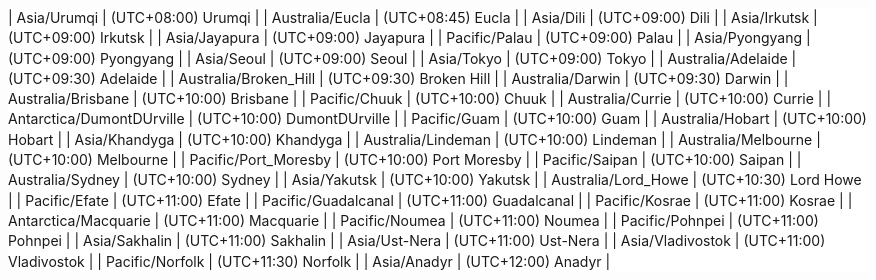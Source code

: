 | Asia/Urumqi                    | (UTC+08:00) Urumqi         |
| Australia/Eucla                | (UTC+08:45) Eucla          |
| Asia/Dili                      | (UTC+09:00) Dili           |
| Asia/Irkutsk                   | (UTC+09:00) Irkutsk        |
| Asia/Jayapura                  | (UTC+09:00) Jayapura       |
| Pacific/Palau                  | (UTC+09:00) Palau          |
| Asia/Pyongyang                 | (UTC+09:00) Pyongyang      |
| Asia/Seoul                     | (UTC+09:00) Seoul          |
| Asia/Tokyo                     | (UTC+09:00) Tokyo          |
| Australia/Adelaide             | (UTC+09:30) Adelaide       |
| Australia/Broken_Hill          | (UTC+09:30) Broken Hill    |
| Australia/Darwin               | (UTC+09:30) Darwin         |
| Australia/Brisbane             | (UTC+10:00) Brisbane       |
| Pacific/Chuuk                  | (UTC+10:00) Chuuk          |
| Australia/Currie               | (UTC+10:00) Currie         |
| Antarctica/DumontDUrville      | (UTC+10:00) DumontDUrville |
| Pacific/Guam                   | (UTC+10:00) Guam           |
| Australia/Hobart               | (UTC+10:00) Hobart         |
| Asia/Khandyga                  | (UTC+10:00) Khandyga       |
| Australia/Lindeman             | (UTC+10:00) Lindeman       |
| Australia/Melbourne            | (UTC+10:00) Melbourne      |
| Pacific/Port_Moresby           | (UTC+10:00) Port Moresby   |
| Pacific/Saipan                 | (UTC+10:00) Saipan         |
| Australia/Sydney               | (UTC+10:00) Sydney         |
| Asia/Yakutsk                   | (UTC+10:00) Yakutsk        |
| Australia/Lord_Howe            | (UTC+10:30) Lord Howe      |
| Pacific/Efate                  | (UTC+11:00) Efate          |
| Pacific/Guadalcanal            | (UTC+11:00) Guadalcanal    |
| Pacific/Kosrae                 | (UTC+11:00) Kosrae         |
| Antarctica/Macquarie           | (UTC+11:00) Macquarie      |
| Pacific/Noumea                 | (UTC+11:00) Noumea         |
| Pacific/Pohnpei                | (UTC+11:00) Pohnpei        |
| Asia/Sakhalin                  | (UTC+11:00) Sakhalin       |
| Asia/Ust-Nera                  | (UTC+11:00) Ust-Nera       |
| Asia/Vladivostok               | (UTC+11:00) Vladivostok    |
| Pacific/Norfolk                | (UTC+11:30) Norfolk        |
| Asia/Anadyr                    | (UTC+12:00) Anadyr         |